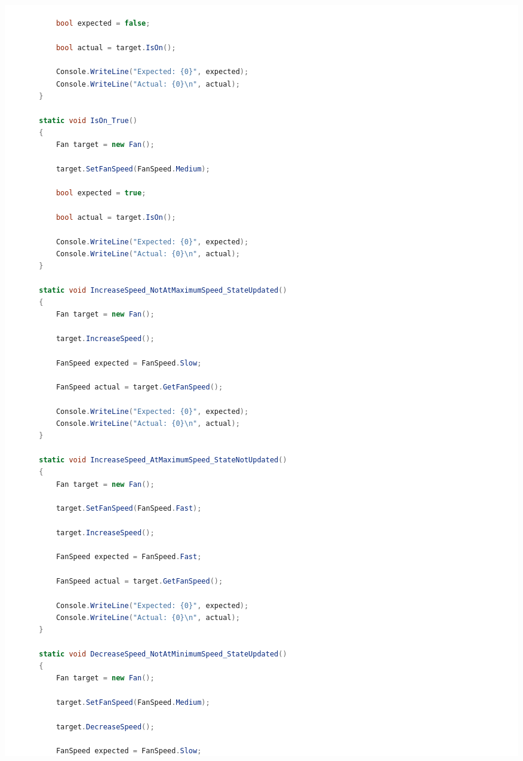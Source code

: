 ```csharp

            bool expected = false;

            bool actual = target.IsOn();

            Console.WriteLine("Expected: {0}", expected);
            Console.WriteLine("Actual: {0}\n", actual);
        }

        static void IsOn_True()
        {
            Fan target = new Fan();

            target.SetFanSpeed(FanSpeed.Medium);

            bool expected = true;

            bool actual = target.IsOn();

            Console.WriteLine("Expected: {0}", expected);
            Console.WriteLine("Actual: {0}\n", actual);
        }

        static void IncreaseSpeed_NotAtMaximumSpeed_StateUpdated()
        {
            Fan target = new Fan();

            target.IncreaseSpeed();

            FanSpeed expected = FanSpeed.Slow;

            FanSpeed actual = target.GetFanSpeed();

            Console.WriteLine("Expected: {0}", expected);
            Console.WriteLine("Actual: {0}\n", actual);
        }

        static void IncreaseSpeed_AtMaximumSpeed_StateNotUpdated()
        {
            Fan target = new Fan();

            target.SetFanSpeed(FanSpeed.Fast);

            target.IncreaseSpeed();

            FanSpeed expected = FanSpeed.Fast;

            FanSpeed actual = target.GetFanSpeed();

            Console.WriteLine("Expected: {0}", expected);
            Console.WriteLine("Actual: {0}\n", actual);
        }

        static void DecreaseSpeed_NotAtMinimumSpeed_StateUpdated()
        {
            Fan target = new Fan();

            target.SetFanSpeed(FanSpeed.Medium);

            target.DecreaseSpeed();

            FanSpeed expected = FanSpeed.Slow;

```